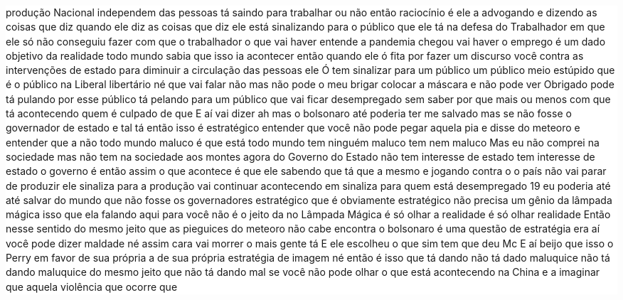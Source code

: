 produção Nacional independem das pessoas
tá saindo para trabalhar ou não então
raciocínio é ele a advogando e dizendo
as coisas que diz quando ele diz as
coisas que diz ele está sinalizando para
o público que ele tá na defesa do
Trabalhador em que ele só não conseguiu
fazer com que o trabalhador o que vai
haver entende a pandemia chegou vai
haver
o emprego é um dado objetivo da
realidade todo mundo sabia que isso ia
acontecer então quando ele ó fita por
fazer um discurso você contra as
intervenções de estado para diminuir a
circulação das pessoas ele Ó tem
sinalizar para um público um público
meio estúpido que é o público na Liberal
libertário né que vai falar não mas não
pode o meu brigar colocar a máscara e
não pode ver Obrigado pode tá pulando
por esse público tá pelando para um
público que vai ficar desempregado sem
saber por que mais ou menos com que tá
acontecendo quem é culpado de que E aí
vai dizer ah mas o bolsonaro até poderia
ter me salvado mas se não fosse o
governador de estado e tal tá então isso
é estratégico entender que você não pode
pegar aquela pia e disse do meteoro e
entender que a não todo mundo maluco é
que está todo mundo tem ninguém maluco
tem nem maluco Mas eu não comprei na
sociedade mas não tem na sociedade aos
montes agora do Governo do Estado não
tem interesse de estado tem interesse de
estado
o governo é então assim o que acontece é
que ele sabendo que tá que a mesmo e
jogando contra o o país não vai parar de
produzir ele sinaliza para a produção
vai continuar acontecendo em sinaliza
para quem está desempregado 19 eu
poderia até até salvar do mundo que não
fosse os governadores estratégico que é
obviamente estratégico não precisa um
gênio da lâmpada mágica isso que ela
falando aqui para você não é o jeito da
no Lâmpada Mágica é só olhar a realidade
é só olhar realidade Então nesse sentido
do mesmo jeito que as pieguices do
meteoro não cabe encontra o bolsonaro é
uma questão de estratégia era aí você
pode dizer maldade né assim cara vai
morrer o mais gente tá E ele escolheu o
que sim tem que deu Mc E aí beijo que
isso o Perry em favor de sua própria a
de sua própria estratégia de imagem né
então é isso que tá dando não tá dado
maluquice não tá dando maluquice do
mesmo jeito que não tá dando mal
se você não pode olhar o que está
acontecendo na China e a imaginar que
aquela violência que ocorre que